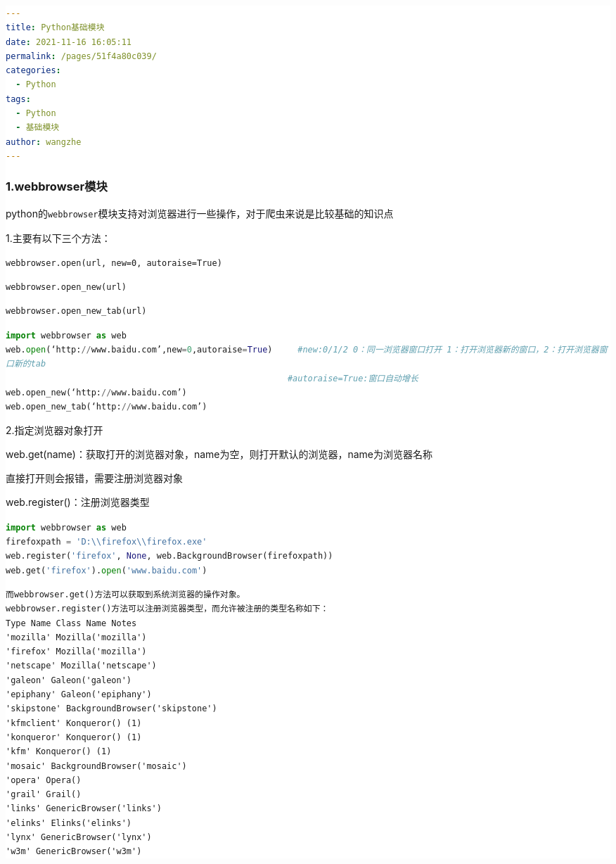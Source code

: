 ```yaml
---
title: Python基础模块
date: 2021-11-16 16:05:11
permalink: /pages/51f4a80c039/
categories:
  - Python
tags:
  - Python
  - 基础模块
author: wangzhe
---
```

### 1.webbrowser模块

python的`webbrowser`模块支持对浏览器进行一些操作，对于爬虫来说是比较基础的知识点

1.主要有以下三个方法：

`webbrowser.open(url, new=0, autoraise=True)`

`webbrowser.open_new(url)`

`webbrowser.open_new_tab(url)`

```python
import webbrowser as web
web.open(‘http://www.baidu.com’,new=0,autoraise=True)     #new:0/1/2 0：同一浏览器窗口打开 1：打开浏览器新的窗口，2：打开浏览器窗口新的tab
                                                        #autoraise=True:窗口自动增长
web.open_new(‘http://www.baidu.com’)
web.open_new_tab(‘http://www.baidu.com’)
```

2.指定浏览器对象打开

web.get(name)：获取打开的浏览器对象，name为空，则打开默认的浏览器，name为浏览器名称

直接打开则会报错，需要注册浏览器对象

web.register()：注册浏览器类型

```python
import webbrowser as web
firefoxpath = 'D:\\firefox\\firefox.exe'
web.register('firefox', None, web.BackgroundBrowser(firefoxpath))
web.get('firefox').open('www.baidu.com')
```

```
而webbrowser.get()方法可以获取到系统浏览器的操作对象。
webbrowser.register()方法可以注册浏览器类型，而允许被注册的类型名称如下：
Type Name Class Name Notes 
'mozilla' Mozilla('mozilla')   
'firefox' Mozilla('mozilla')   
'netscape' Mozilla('netscape')   
'galeon' Galeon('galeon')   
'epiphany' Galeon('epiphany')   
'skipstone' BackgroundBrowser('skipstone')   
'kfmclient' Konqueror() (1) 
'konqueror' Konqueror() (1) 
'kfm' Konqueror() (1) 
'mosaic' BackgroundBrowser('mosaic')   
'opera' Opera()   
'grail' Grail()   
'links' GenericBrowser('links')   
'elinks' Elinks('elinks')   
'lynx' GenericBrowser('lynx')   
'w3m' GenericBrowser('w3m')   
```